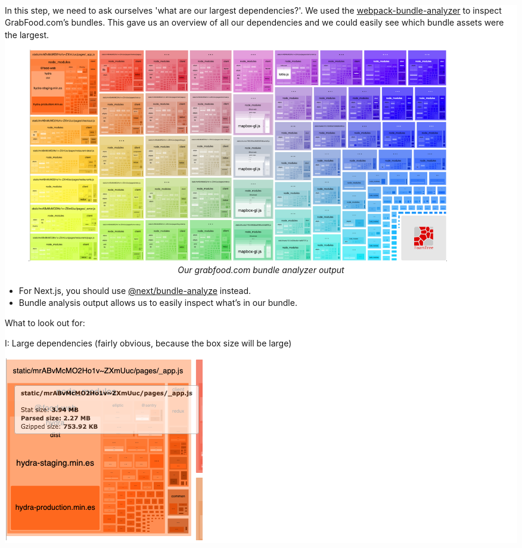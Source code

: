 In this step, we need to ask ourselves 'what are our largest dependencies?'. We used the [webpack-bundle-analyzer](https://github.com/webpack-contrib/webpack-bundle-analyzer) to inspect GrabFood.com’s bundles. This gave us an overview of all our dependencies and we could easily see which bundle assets were the largest.

<div class="post-image-section"><figure>
  <img src="/img/grabfood-bundle/image12.png" alt="Our grabfood.com bundle analyzer output" style="width:90%"> <figcaption align="middle"><i>Our grabfood.com bundle analyzer output</i></figcaption>
  </figure>
</div>

*   For Next.js, you should use [@next/bundle-analyze](https://github.com/vercel/next.js/tree/canary/packages/next-bundle-analyzer) instead.
*   Bundle analysis output allows us to easily inspect what’s in our bundle.

What to look out for:

I: Large dependencies (fairly obvious, because the box size will be large)

![](img/grabfood-bundle/image4.png)
